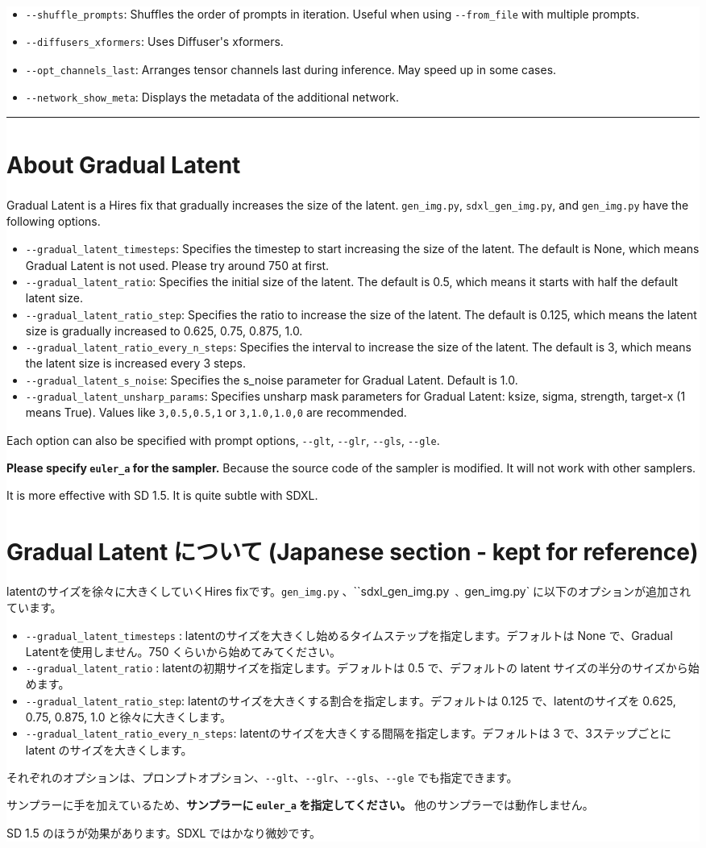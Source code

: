 - `--shuffle_prompts`: Shuffles the order of prompts in iteration. Useful when using `--from_file` with multiple prompts.

- `--diffusers_xformers`: Uses Diffuser's xformers.

- `--opt_channels_last`: Arranges tensor channels last during inference. May speed up in some cases.

- `--network_show_meta`: Displays the metadata of the additional network.


---

# About Gradual Latent

Gradual Latent is a Hires fix that gradually increases the size of the latent.  `gen_img.py`, `sdxl_gen_img.py`, and `gen_img.py` have the following options.

- `--gradual_latent_timesteps`: Specifies the timestep to start increasing the size of the latent. The default is None, which means Gradual Latent is not used. Please try around 750 at first.
- `--gradual_latent_ratio`: Specifies the initial size of the latent. The default is 0.5, which means it starts with half the default latent size.
- `--gradual_latent_ratio_step`: Specifies the ratio to increase the size of the latent. The default is 0.125, which means the latent size is gradually increased to 0.625, 0.75, 0.875, 1.0.
- `--gradual_latent_ratio_every_n_steps`: Specifies the interval to increase the size of the latent. The default is 3, which means the latent size is increased every 3 steps.
- `--gradual_latent_s_noise`: Specifies the s_noise parameter for Gradual Latent. Default is 1.0.
- `--gradual_latent_unsharp_params`: Specifies unsharp mask parameters for Gradual Latent: ksize, sigma, strength, target-x (1 means True). Values like `3,0.5,0.5,1` or `3,1.0,1.0,0` are recommended.

Each option can also be specified with prompt options, `--glt`, `--glr`, `--gls`, `--gle`.

__Please specify `euler_a` for the sampler.__ Because the source code of the sampler is modified. It will not work with other samplers.

It is more effective with SD 1.5. It is quite subtle with SDXL.

# Gradual Latent について (Japanese section - kept for reference)

latentのサイズを徐々に大きくしていくHires fixです。`gen_img.py` 、``sdxl_gen_img.py` 、`gen_img.py` に以下のオプションが追加されています。

- `--gradual_latent_timesteps` : latentのサイズを大きくし始めるタイムステップを指定します。デフォルトは None で、Gradual Latentを使用しません。750 くらいから始めてみてください。
- `--gradual_latent_ratio` : latentの初期サイズを指定します。デフォルトは 0.5 で、デフォルトの latent サイズの半分のサイズから始めます。
- `--gradual_latent_ratio_step`: latentのサイズを大きくする割合を指定します。デフォルトは 0.125 で、latentのサイズを 0.625, 0.75, 0.875, 1.0 と徐々に大きくします。
- `--gradual_latent_ratio_every_n_steps`: latentのサイズを大きくする間隔を指定します。デフォルトは 3 で、3ステップごとに latent のサイズを大きくします。

それぞれのオプションは、プロンプトオプション、`--glt`、`--glr`、`--gls`、`--gle` でも指定できます。

サンプラーに手を加えているため、__サンプラーに `euler_a` を指定してください。__ 他のサンプラーでは動作しません。

SD 1.5 のほうが効果があります。SDXL ではかなり微妙です。
